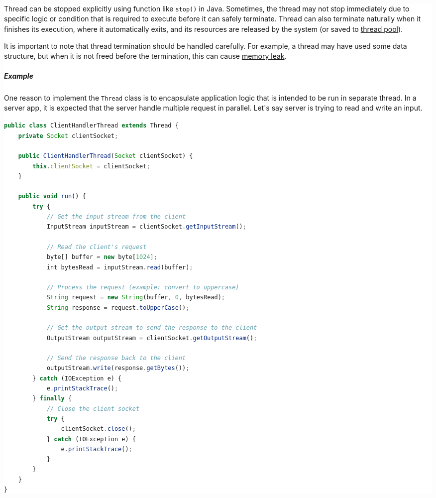 Thread can be stopped explicitly using function like `stop()` in Java. Sometimes, the thread may not stop immediately due to specific logic or condition that is required to execute before it can safely terminate. Thread can also terminate naturally when it finishes its execution, where it automatically exits, and its resources are released by the system (or saved to [thread pool](#thread-pool)).

It is important to note that thread termination should be handled carefully. For example, a thread may have used some data structure, but when it is not freed before the termination, this can cause [memory leak](/cs-notes/computer-security/other-attack-and-exploit#memory-leak).

##### Example

One reason to implement the `Thread` class is to encapsulate application logic that is intended to be run in separate thread. In a server app, it is expected that the server handle multiple request in parallel. Let's say server is trying to read and write an input.

```javascript
public class ClientHandlerThread extends Thread {
    private Socket clientSocket;

    public ClientHandlerThread(Socket clientSocket) {
        this.clientSocket = clientSocket;
    }

    public void run() {
        try {
            // Get the input stream from the client
            InputStream inputStream = clientSocket.getInputStream();

            // Read the client's request
            byte[] buffer = new byte[1024];
            int bytesRead = inputStream.read(buffer);

            // Process the request (example: convert to uppercase)
            String request = new String(buffer, 0, bytesRead);
            String response = request.toUpperCase();

            // Get the output stream to send the response to the client
            OutputStream outputStream = clientSocket.getOutputStream();

            // Send the response back to the client
            outputStream.write(response.getBytes());
        } catch (IOException e) {
            e.printStackTrace();
        } finally {
            // Close the client socket
            try {
                clientSocket.close();
            } catch (IOException e) {
                e.printStackTrace();
            }
        }
    }
}
```

